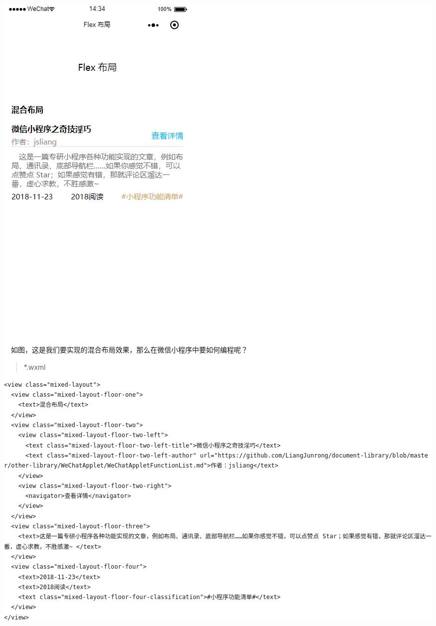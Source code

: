 ![图](../../public-repertory/img/other-WechatAppletFunctionList-10.png)

&emsp;如图，这是我们要实现的混合布局效果，那么在微信小程序中要如何编程呢？

> *.wxml
```
<view class="mixed-layout">
  <view class="mixed-layout-floor-one">
    <text>混合布局</text>
  </view>
  <view class="mixed-layout-floor-two">
    <view class="mixed-layout-floor-two-left">
      <text class="mixed-layout-floor-two-left-title">微信小程序之奇技淫巧</text>
      <text class="mixed-layout-floor-two-left-author" url="https://github.com/LiangJunrong/document-library/blob/master/other-library/WeChatApplet/WeChatAppletFunctionList.md">作者：jsliang</text>
    </view>
    <view class="mixed-layout-floor-two-right">
      <navigator>查看详情</navigator>
    </view>
  </view>
  <view class="mixed-layout-floor-three">
    <text>这是一篇专研小程序各种功能实现的文章，例如布局、通讯录、底部导航栏……如果你感觉不错，可以点赞点 Star；如果感觉有错，那就评论区溜达一番，虚心求教，不胜感激~ </text>
  </view>
  <view class="mixed-layout-floor-four">
    <text>2018-11-23</text>
    <text>2018阅读</text>
    <text class="mixed-layout-floor-four-classification">#小程序功能清单#</text>
  </view>
</view>
```
